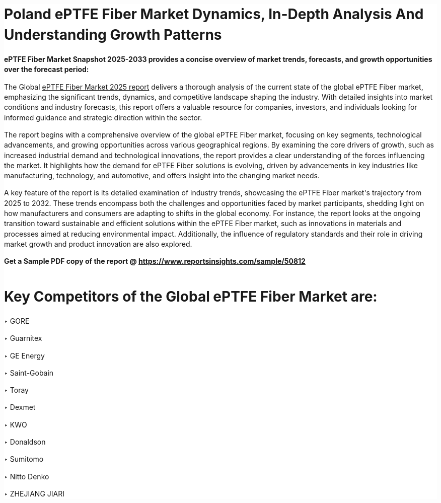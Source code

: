 # Poland ePTFE Fiber Market Dynamics, In-Depth Analysis And Understanding Growth Patterns

<strong>ePTFE Fiber Market Snapshot 2025-2033 provides a concise overview of market trends, forecasts, and growth opportunities over the forecast period:</strong>

 The Global <a href=https://www.reportsinsights.com/sample/50812>ePTFE Fiber Market 2025 report</a> delivers a thorough analysis of the current state of the global ePTFE Fiber market, emphasizing the significant trends, dynamics, and competitive landscape shaping the industry. With detailed insights into market conditions and industry forecasts, this report offers a valuable resource for companies, investors, and individuals looking for informed guidance and strategic direction within the sector.

The report begins with a comprehensive overview of the global ePTFE Fiber market, focusing on key segments, technological advancements, and growing opportunities across various geographical regions. By examining the core drivers of growth, such as increased industrial demand and technological innovations, the report provides a clear understanding of the forces influencing the market. It highlights how the demand for ePTFE Fiber solutions is evolving, driven by advancements in key industries like manufacturing, technology, and automotive, and offers insight into the changing market needs.

A key feature of the report is its detailed examination of industry trends, showcasing the ePTFE Fiber market's trajectory from 2025 to 2032. These trends encompass both the challenges and opportunities faced by market participants, shedding light on how manufacturers and consumers are adapting to shifts in the global economy. For instance, the report looks at the ongoing transition toward sustainable and efficient solutions within the ePTFE Fiber market, such as innovations in materials and processes aimed at reducing environmental impact. Additionally, the influence of regulatory standards and their role in driving market growth and product innovation are also explored.

<strong>Get a Sample PDF copy of the report @ <a href=https://www.reportsinsights.com/sample/50812>https://www.reportsinsights.com/sample/50812</a></strong>

# <strong>Key Competitors of the Global ePTFE Fiber Market are:</strong>

‣ GORE

‣ Guarnitex

‣ GE Energy

‣ Saint-Gobain

‣ Toray

‣ Dexmet

‣ KWO

‣ Donaldson

‣ Sumitomo

‣ Nitto Denko

‣ ZHEJIANG JIARI

